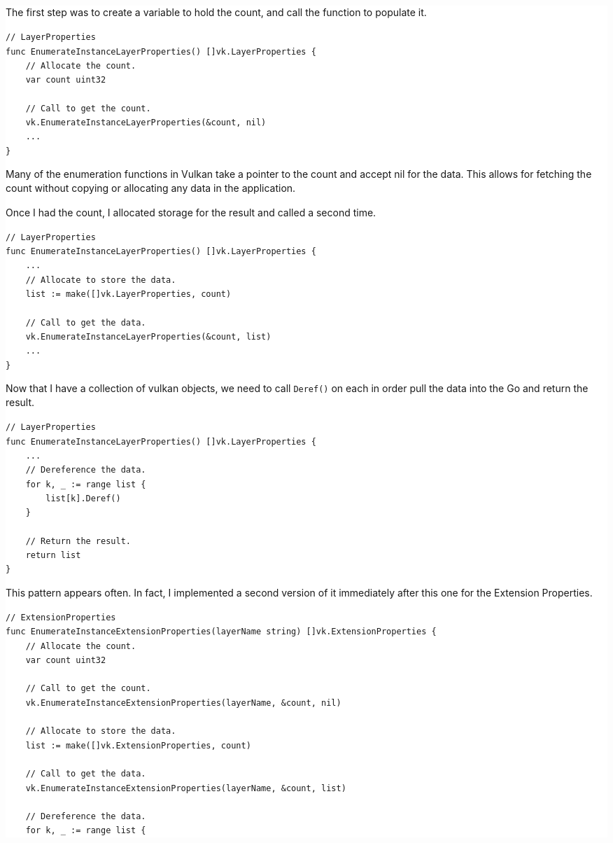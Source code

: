 The first step was to create a variable to hold the count, and call the function to populate it.

```golang
// LayerProperties
func EnumerateInstanceLayerProperties() []vk.LayerProperties {
	// Allocate the count.
	var count uint32
	
	// Call to get the count.
	vk.EnumerateInstanceLayerProperties(&count, nil)
	...
}
```

Many of the enumeration functions in Vulkan take a pointer to the count and accept nil for the data. This allows for fetching the count without copying or allocating any data in the application.

Once I had the count, I allocated storage for the result and called a second time.

```golang
// LayerProperties
func EnumerateInstanceLayerProperties() []vk.LayerProperties {
	...
	// Allocate to store the data.
	list := make([]vk.LayerProperties, count)
	
	// Call to get the data.
	vk.EnumerateInstanceLayerProperties(&count, list)
	...
}
```

Now that I have a collection of vulkan objects, we need to call `Deref()` on each in order pull the data into the Go and return the result.

```golang
// LayerProperties
func EnumerateInstanceLayerProperties() []vk.LayerProperties {
	...
	// Dereference the data.
	for k, _ := range list {
		list[k].Deref()
	}

	// Return the result.
	return list
}
```

This pattern appears often. In fact, I implemented a second version of it immediately after this one for the Extension Properties.

```golang
// ExtensionProperties
func EnumerateInstanceExtensionProperties(layerName string) []vk.ExtensionProperties {
	// Allocate the count.
	var count uint32
	
	// Call to get the count.
	vk.EnumerateInstanceExtensionProperties(layerName, &count, nil)
	
	// Allocate to store the data.
	list := make([]vk.ExtensionProperties, count)
	
	// Call to get the data.
	vk.EnumerateInstanceExtensionProperties(layerName, &count, list)
	
	// Dereference the data.
	for k, _ := range list {
```